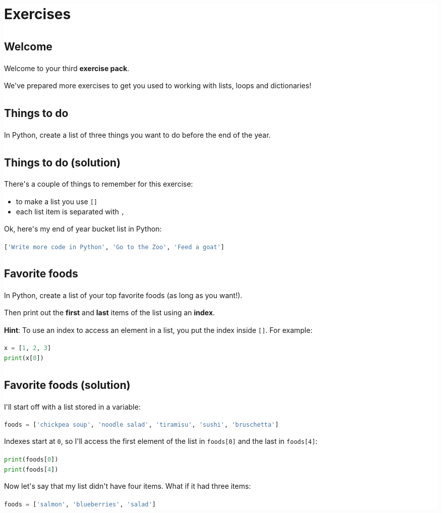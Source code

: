 # Exercises

## Welcome
Welcome to your third **exercise pack**.

We've prepared more exercises to get you used to working with lists, loops and dictionaries!

## Things to do
In Python, create a list of three things you want to do before the end of the year.

## Things to do (solution)
There's a couple of things to remember for this exercise: 
- to make a list you use `[]`
- each list item is separated with `,`

Ok, here's my end of year bucket list in Python:

```python
['Write more code in Python', 'Go to the Zoo', 'Feed a goat']
```

## Favorite foods
In Python, create a list of your top favorite foods (as long as you want!).

Then print out the **first** and **last** items of the list using an **index**.

**Hint**: To use an index to access an element in a list, you put the index inside `[]`. For example:

```python
x = [1, 2, 3]
print(x[0])
```

## Favorite foods (solution)
I'll start off with a list stored in a variable:

```python
foods = ['chickpea soup', 'noodle salad', 'tiramisu', 'sushi', 'bruschetta']
```

Indexes start at `0`, so I'll access the first element of the list in `foods[0]` and the last in `foods[4]`:

```python
print(foods[0])
print(foods[4])
```

Now let's say that my list didn't have four items. What if it had three items:

```python
foods = ['salmon', 'blueberries', 'salad']
```
